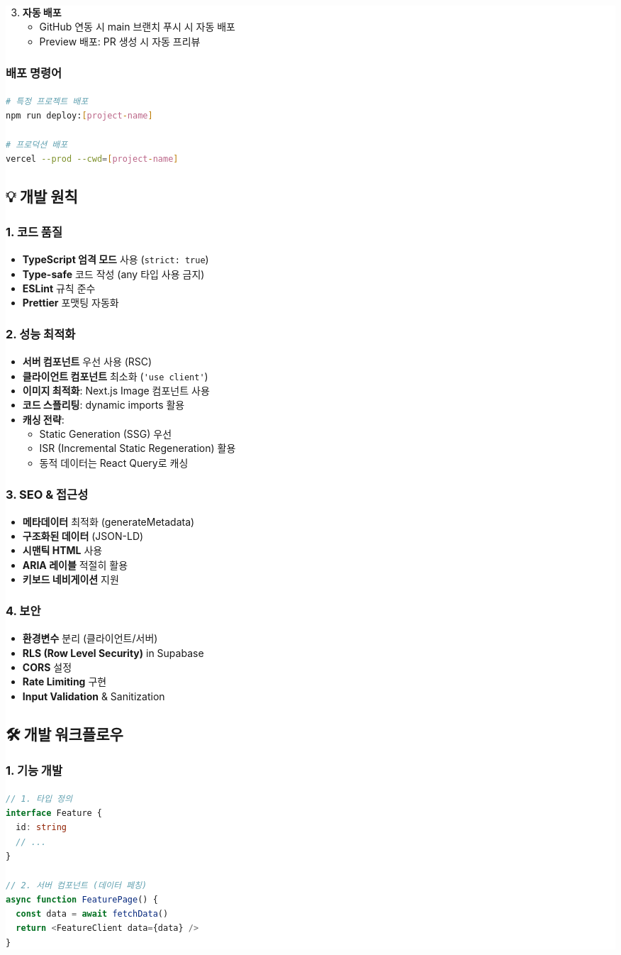3. **자동 배포**
   - GitHub 연동 시 main 브랜치 푸시 시 자동 배포
   - Preview 배포: PR 생성 시 자동 프리뷰

### 배포 명령어
```bash
# 특정 프로젝트 배포
npm run deploy:[project-name]

# 프로덕션 배포
vercel --prod --cwd=[project-name]
```

## 💡 개발 원칙

### 1. 코드 품질
- **TypeScript 엄격 모드** 사용 (`strict: true`)
- **Type-safe** 코드 작성 (any 타입 사용 금지)
- **ESLint** 규칙 준수
- **Prettier** 포맷팅 자동화

### 2. 성능 최적화
- **서버 컴포넌트** 우선 사용 (RSC)
- **클라이언트 컴포넌트** 최소화 (`'use client'`)
- **이미지 최적화**: Next.js Image 컴포넌트 사용
- **코드 스플리팅**: dynamic imports 활용
- **캐싱 전략**: 
  - Static Generation (SSG) 우선
  - ISR (Incremental Static Regeneration) 활용
  - 동적 데이터는 React Query로 캐싱

### 3. SEO & 접근성
- **메타데이터** 최적화 (generateMetadata)
- **구조화된 데이터** (JSON-LD)
- **시맨틱 HTML** 사용
- **ARIA 레이블** 적절히 활용
- **키보드 네비게이션** 지원

### 4. 보안
- **환경변수** 분리 (클라이언트/서버)
- **RLS (Row Level Security)** in Supabase
- **CORS** 설정
- **Rate Limiting** 구현
- **Input Validation** & Sanitization

## 🛠 개발 워크플로우

### 1. 기능 개발
```typescript
// 1. 타입 정의
interface Feature {
  id: string
  // ...
}

// 2. 서버 컴포넌트 (데이터 페칭)
async function FeaturePage() {
  const data = await fetchData()
  return <FeatureClient data={data} />
}

```